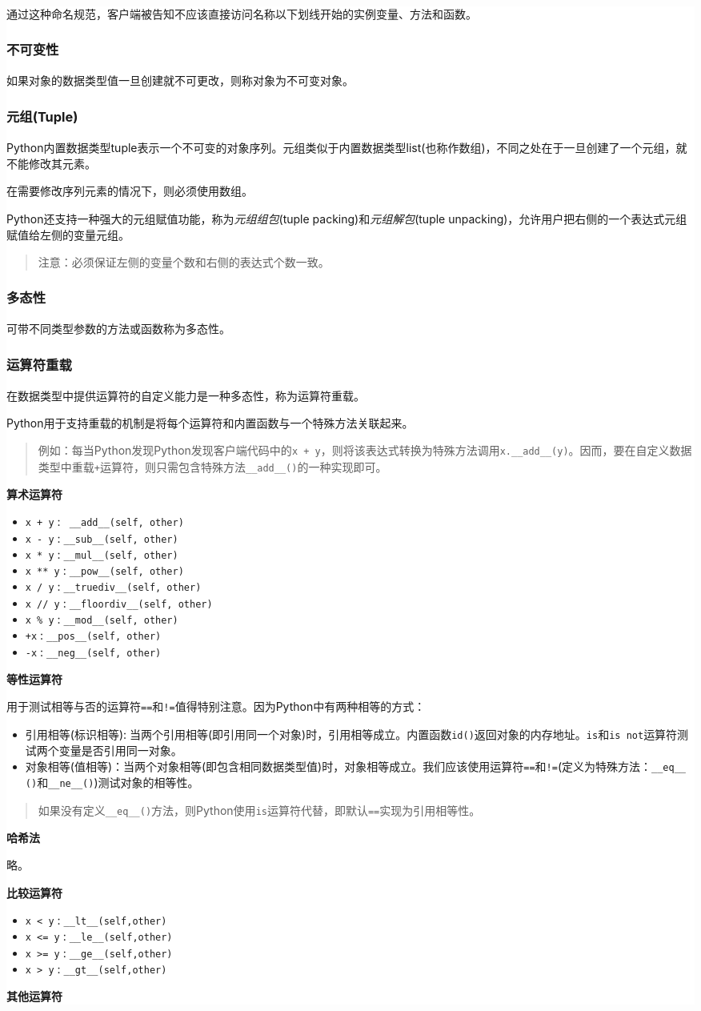 通过这种命名规范，客户端被告知不应该直接访问名称以下划线开始的实例变量、方法和函数。

### 不可变性 ###
如果对象的数据类型值一旦创建就不可更改，则称对象为不可变对象。

### 元组(Tuple) ###
Python内置数据类型tuple表示一个不可变的对象序列。元组类似于内置数据类型list(也称作数组)，不同之处在于一旦创建了一个元组，就不能修改其元素。

在需要修改序列元素的情况下，则必须使用数组。

Python还支持一种强大的元组赋值功能，称为*元组组包*(tuple packing)和*元组解包*(tuple unpacking)，允许用户把右侧的一个表达式元组赋值给左侧的变量元组。

>注意：必须保证左侧的变量个数和右侧的表达式个数一致。

### 多态性 ###
可带不同类型参数的方法或函数称为多态性。
### 运算符重载 ###
在数据类型中提供运算符的自定义能力是一种多态性，称为运算符重载。

Python用于支持重载的机制是将每个运算符和内置函数与一个特殊方法关联起来。

>例如：每当Python发现Python发现客户端代码中的`x + y`，则将该表达式转换为特殊方法调用`x.__add__(y)`。因而，要在自定义数据类型中重载`+`运算符，则只需包含特殊方法`__add__()`的一种实现即可。

**算术运算符**

- `x + y` : ` __add__(self, other)`
- `x - y` : `__sub__(self, other)`
- `x * y` : `__mul__(self, other)`
- `x ** y` : `__pow__(self, other)`
- `x / y` : `__truediv__(self, other)`
- `x // y` : `__floordiv__(self, other)`
- `x % y` : `__mod__(self, other)`
- `+x` : `__pos__(self, other)`
- `-x` : `__neg__(self, other)`

**等性运算符**

用于测试相等与否的运算符`==`和`!=`值得特别注意。因为Python中有两种相等的方式：

- 引用相等(标识相等): 当两个引用相等(即引用同一个对象)时，引用相等成立。内置函数`id()`返回对象的内存地址。`is`和`is not`运算符测试两个变量是否引用同一对象。
- 对象相等(值相等)：当两个对象相等(即包含相同数据类型值)时，对象相等成立。我们应该使用运算符`==`和`!=`(定义为特殊方法：`__eq__()`和`__ne__()`)测试对象的相等性。

>如果没有定义`__eq__()`方法，则Python使用`is`运算符代替，即默认`==`实现为引用相等性。

**哈希法**

略。

**比较运算符**

 - `x < y` : `__lt__(self,other)`
 - `x <= y` : `__le__(self,other)`
 - `x >= y` : `__ge__(self,other)`
 - `x > y` : `__gt__(self,other)`

**其他运算符**
